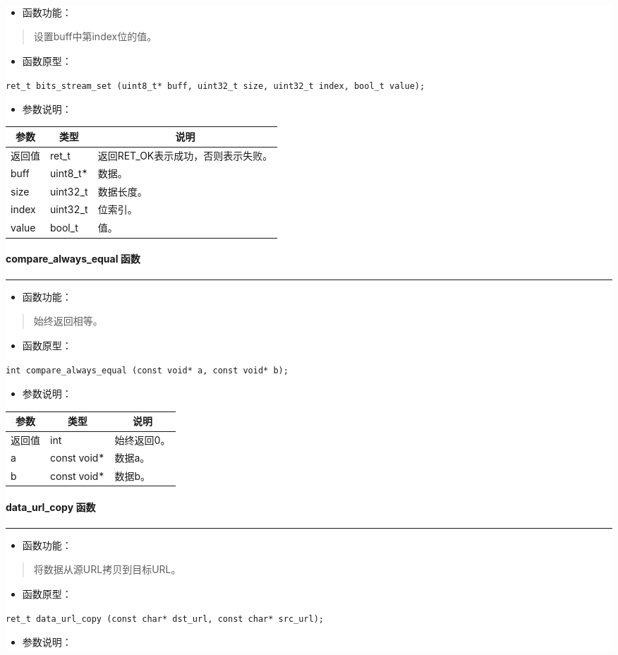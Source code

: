 * 函数功能：

> <p id="utils_t_bits_stream_set">设置buff中第index位的值。

* 函数原型：

```
ret_t bits_stream_set (uint8_t* buff, uint32_t size, uint32_t index, bool_t value);
```

* 参数说明：

| 参数 | 类型 | 说明 |
| -------- | ----- | --------- |
| 返回值 | ret\_t | 返回RET\_OK表示成功，否则表示失败。 |
| buff | uint8\_t* | 数据。 |
| size | uint32\_t | 数据长度。 |
| index | uint32\_t | 位索引。 |
| value | bool\_t | 值。 |
#### compare\_always\_equal 函数
-----------------------

* 函数功能：

> <p id="utils_t_compare_always_equal">始终返回相等。

* 函数原型：

```
int compare_always_equal (const void* a, const void* b);
```

* 参数说明：

| 参数 | 类型 | 说明 |
| -------- | ----- | --------- |
| 返回值 | int | 始终返回0。 |
| a | const void* | 数据a。 |
| b | const void* | 数据b。 |
#### data\_url\_copy 函数
-----------------------

* 函数功能：

> <p id="utils_t_data_url_copy">将数据从源URL拷贝到目标URL。

* 函数原型：

```
ret_t data_url_copy (const char* dst_url, const char* src_url);
```

* 参数说明：
